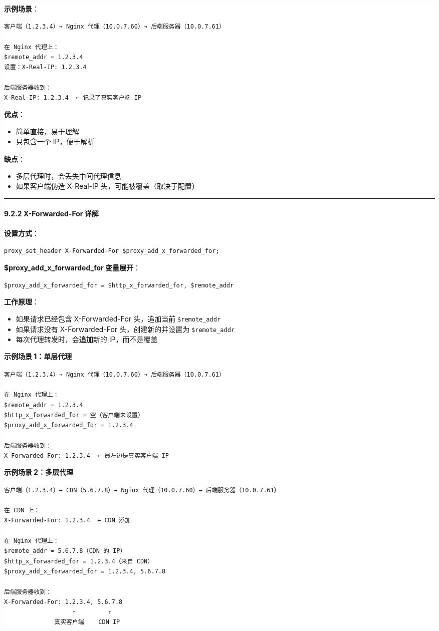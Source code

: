 **示例场景**：
```
客户端（1.2.3.4）→ Nginx 代理（10.0.7.60）→ 后端服务器（10.0.7.61）

在 Nginx 代理上：
$remote_addr = 1.2.3.4
设置：X-Real-IP: 1.2.3.4

后端服务器收到：
X-Real-IP: 1.2.3.4  ← 记录了真实客户端 IP
```

**优点**：
- 简单直接，易于理解
- 只包含一个 IP，便于解析

**缺点**：
- 多层代理时，会丢失中间代理信息
- 如果客户端伪造 X-Real-IP 头，可能被覆盖（取决于配置）

---

#### 9.2.2 X-Forwarded-For 详解

**设置方式**：
```nginx
proxy_set_header X-Forwarded-For $proxy_add_x_forwarded_for;
```

**$proxy_add_x_forwarded_for 变量展开**：
```
$proxy_add_x_forwarded_for = $http_x_forwarded_for, $remote_addr
```

**工作原理**：
- 如果请求已经包含 X-Forwarded-For 头，追加当前 `$remote_addr`
- 如果请求没有 X-Forwarded-For 头，创建新的并设置为 `$remote_addr`
- 每次代理转发时，会**追加**新的 IP，而不是覆盖

**示例场景 1：单层代理**
```
客户端（1.2.3.4）→ Nginx 代理（10.0.7.60）→ 后端服务器（10.0.7.61）

在 Nginx 代理上：
$remote_addr = 1.2.3.4
$http_x_forwarded_for = 空（客户端未设置）
$proxy_add_x_forwarded_for = 1.2.3.4

后端服务器收到：
X-Forwarded-For: 1.2.3.4  ← 最左边是真实客户端 IP
```

**示例场景 2：多层代理**
```
客户端（1.2.3.4）→ CDN（5.6.7.8）→ Nginx 代理（10.0.7.60）→ 后端服务器（10.0.7.61）

在 CDN 上：
X-Forwarded-For: 1.2.3.4  ← CDN 添加

在 Nginx 代理上：
$remote_addr = 5.6.7.8（CDN 的 IP）
$http_x_forwarded_for = 1.2.3.4（来自 CDN）
$proxy_add_x_forwarded_for = 1.2.3.4, 5.6.7.8

后端服务器收到：
X-Forwarded-For: 1.2.3.4, 5.6.7.8
                   ↑         ↑
              真实客户端    CDN IP
```